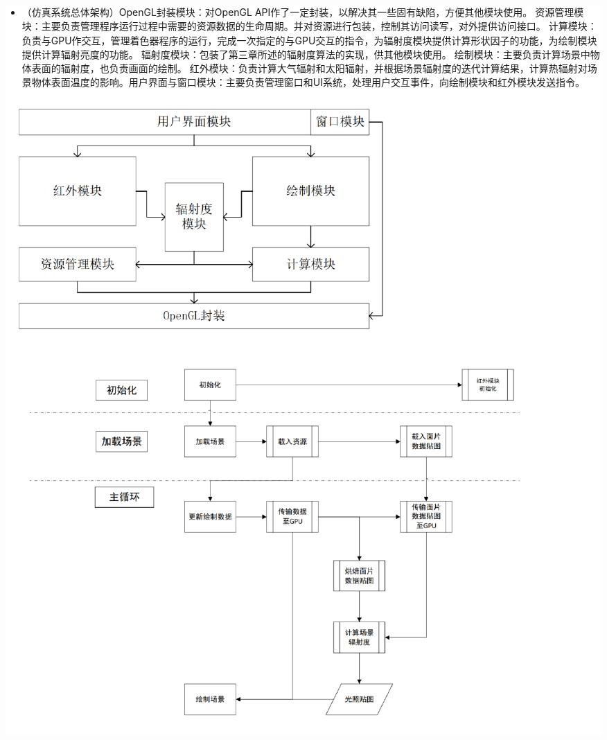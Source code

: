 - （仿真系统总体架构）OpenGL封装模块：对OpenGL API作了一定封装，以解决其一些固有缺陷，方便其他模块使用。 资源管理模块：主要负责管理程序运行过程中需要的资源数据的生命周期。并对资源进行包装，控制其访问读写，对外提供访问接口。 计算模块：负责与GPU作交互，管理着色器程序的运行，完成一次指定的与GPU交互的指令，为辐射度模块提供计算形状因子的功能，为绘制模块提供计算辐射亮度的功能。 辐射度模块：包装了第三章所述的辐射度算法的实现，供其他模块使用。 绘制模块：主要负责计算场景中物体表面的辐射度，也负责画面的绘制。 红外模块：负责计算大气辐射和太阳辐射，并根据场景辐射度的迭代计算结果，计算热辐射对场景物体表面温度的影响。用户界面与窗口模块：主要负责管理窗口和UI系统，处理用户交互事件，向绘制模块和红外模块发送指令。 

![](../images/2022.10.22/26.png)

![](../images/2022.10.22/27.png)

